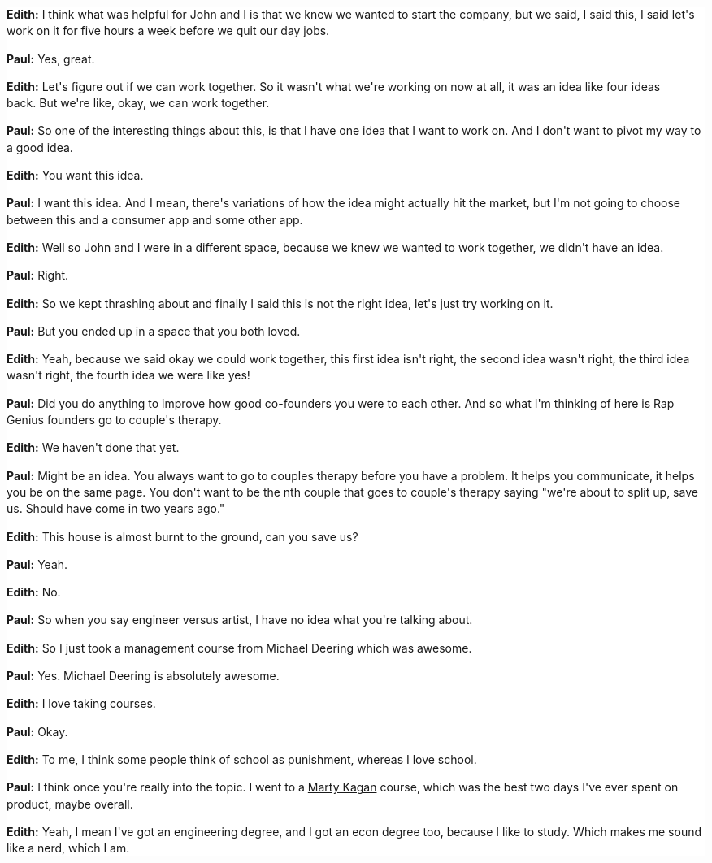 **Edith:** I think what was helpful for John and I is that we knew we wanted to start the company, but we said, I said this, I said let's work on it for five hours a week before we quit our day jobs.

**Paul:** Yes, great.

**Edith:** Let's figure out if we can work together. So it wasn't what we're working on now at all, it was an idea like four ideas back. But we're like, okay, we can work together.

**Paul:** So one of the interesting things about this, is that I have one idea that I want to work on. And I don't want to pivot my way to a good idea.

**Edith:** You want this idea.

**Paul:** I want this idea. And I mean, there's variations of how the idea might actually hit the market, but I'm not going to choose between this and a consumer app and some other app.

**Edith:** Well so John and I were in a different space, because we knew we wanted to work together, we didn't have an idea.

**Paul:** Right.

**Edith:** So we kept thrashing about and finally I said this is not the right idea, let's just try working on it.

**Paul:** But you ended up in a space that you both loved.

**Edith:** Yeah, because we said okay we could work together, this first idea isn't right, the second idea wasn't right, the third idea wasn't right, the fourth idea we were like yes!

**Paul:** Did you do anything to improve how good co-founders you were to each other. And so what I'm thinking of here is Rap Genius founders go to couple's therapy.

**Edith:** We haven't done that yet.

**Paul:** Might be an idea. You always want to go to couples therapy before you have a problem. It helps you communicate, it helps you be on the same page. You don't want to be the nth couple that goes to couple's therapy saying "we're about to split up, save us. Should have come in two years ago."

**Edith:** This house is almost burnt to the ground, can you save us?

**Paul:** Yeah.

**Edith:** No.

**Paul:** So when you say engineer versus artist, I have no idea what you're talking about.

**Edith:** So I just took a management course from Michael Deering which was awesome.

**Paul:** Yes. Michael Deering is absolutely awesome.

**Edith:** I love taking courses.

**Paul:** Okay.

**Edith:** To me, I think some people think of school as punishment, whereas I love school.

**Paul:** I think once you're really into the topic. I went to a [Marty Kagan](https://twitter.com/cagan?lang=en) course, which was the best two days I've ever spent on product, maybe overall.

**Edith:** Yeah, I mean I've got an engineering degree, and I got an econ degree too, because I like to study. Which makes me sound like a nerd, which I am.
